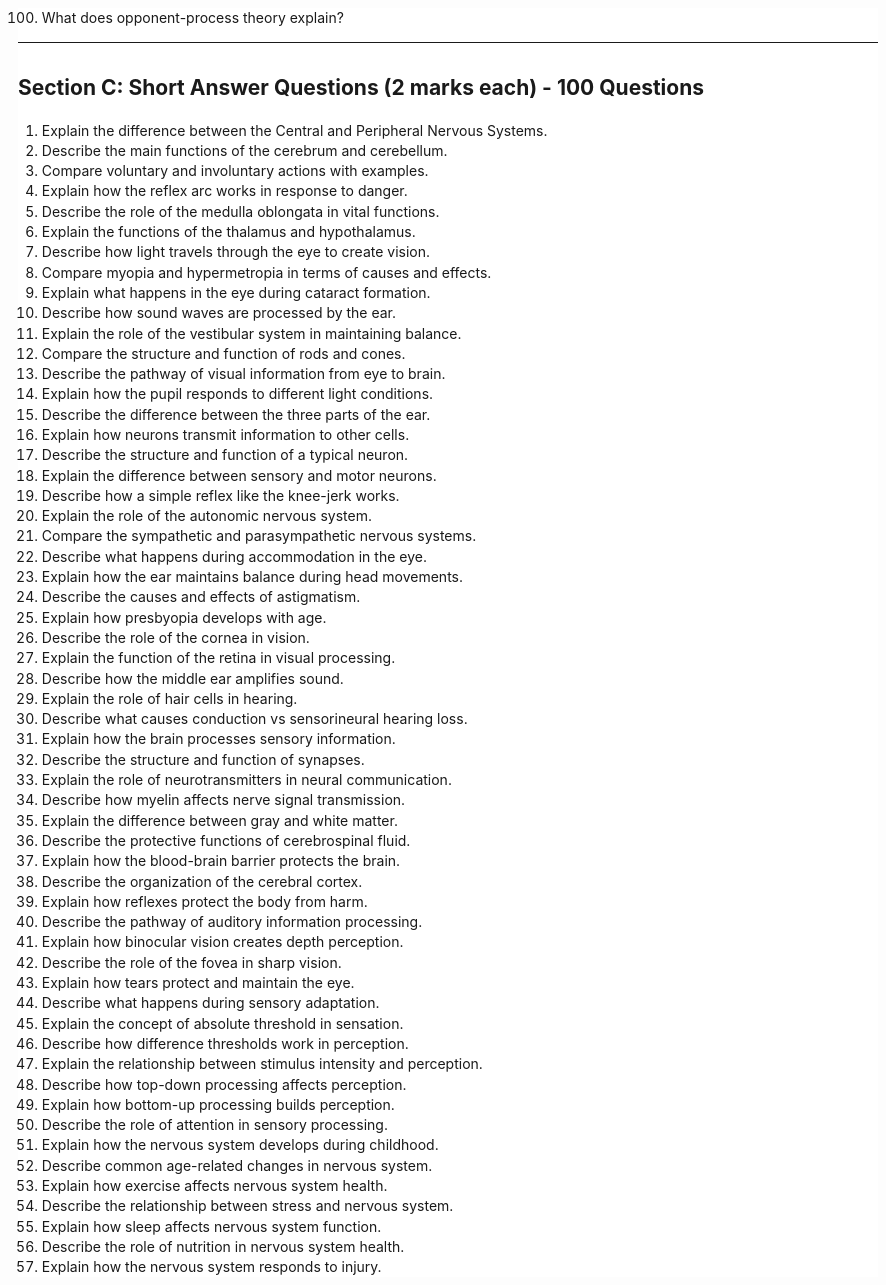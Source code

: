 100. What does opponent-process theory explain?

---

## Section C: Short Answer Questions (2 marks each) - 100 Questions

1. Explain the difference between the Central and Peripheral Nervous Systems.
2. Describe the main functions of the cerebrum and cerebellum.
3. Compare voluntary and involuntary actions with examples.
4. Explain how the reflex arc works in response to danger.
5. Describe the role of the medulla oblongata in vital functions.
6. Explain the functions of the thalamus and hypothalamus.
7. Describe how light travels through the eye to create vision.
8. Compare myopia and hypermetropia in terms of causes and effects.
9. Explain what happens in the eye during cataract formation.
10. Describe how sound waves are processed by the ear.
11. Explain the role of the vestibular system in maintaining balance.
12. Compare the structure and function of rods and cones.
13. Describe the pathway of visual information from eye to brain.
14. Explain how the pupil responds to different light conditions.
15. Describe the difference between the three parts of the ear.
16. Explain how neurons transmit information to other cells.
17. Describe the structure and function of a typical neuron.
18. Explain the difference between sensory and motor neurons.
19. Describe how a simple reflex like the knee-jerk works.
20. Explain the role of the autonomic nervous system.
21. Compare the sympathetic and parasympathetic nervous systems.
22. Describe what happens during accommodation in the eye.
23. Explain how the ear maintains balance during head movements.
24. Describe the causes and effects of astigmatism.
25. Explain how presbyopia develops with age.
26. Describe the role of the cornea in vision.
27. Explain the function of the retina in visual processing.
28. Describe how the middle ear amplifies sound.
29. Explain the role of hair cells in hearing.
30. Describe what causes conduction vs sensorineural hearing loss.
31. Explain how the brain processes sensory information.
32. Describe the structure and function of synapses.
33. Explain the role of neurotransmitters in neural communication.
34. Describe how myelin affects nerve signal transmission.
35. Explain the difference between gray and white matter.
36. Describe the protective functions of cerebrospinal fluid.
37. Explain how the blood-brain barrier protects the brain.
38. Describe the organization of the cerebral cortex.
39. Explain how reflexes protect the body from harm.
40. Describe the pathway of auditory information processing.
41. Explain how binocular vision creates depth perception.
42. Describe the role of the fovea in sharp vision.
43. Explain how tears protect and maintain the eye.
44. Describe what happens during sensory adaptation.
45. Explain the concept of absolute threshold in sensation.
46. Describe how difference thresholds work in perception.
47. Explain the relationship between stimulus intensity and perception.
48. Describe how top-down processing affects perception.
49. Explain how bottom-up processing builds perception.
50. Describe the role of attention in sensory processing.
51. Explain how the nervous system develops during childhood.
52. Describe common age-related changes in nervous system.
53. Explain how exercise affects nervous system health.
54. Describe the relationship between stress and nervous system.
55. Explain how sleep affects nervous system function.
56. Describe the role of nutrition in nervous system health.
57. Explain how the nervous system responds to injury.